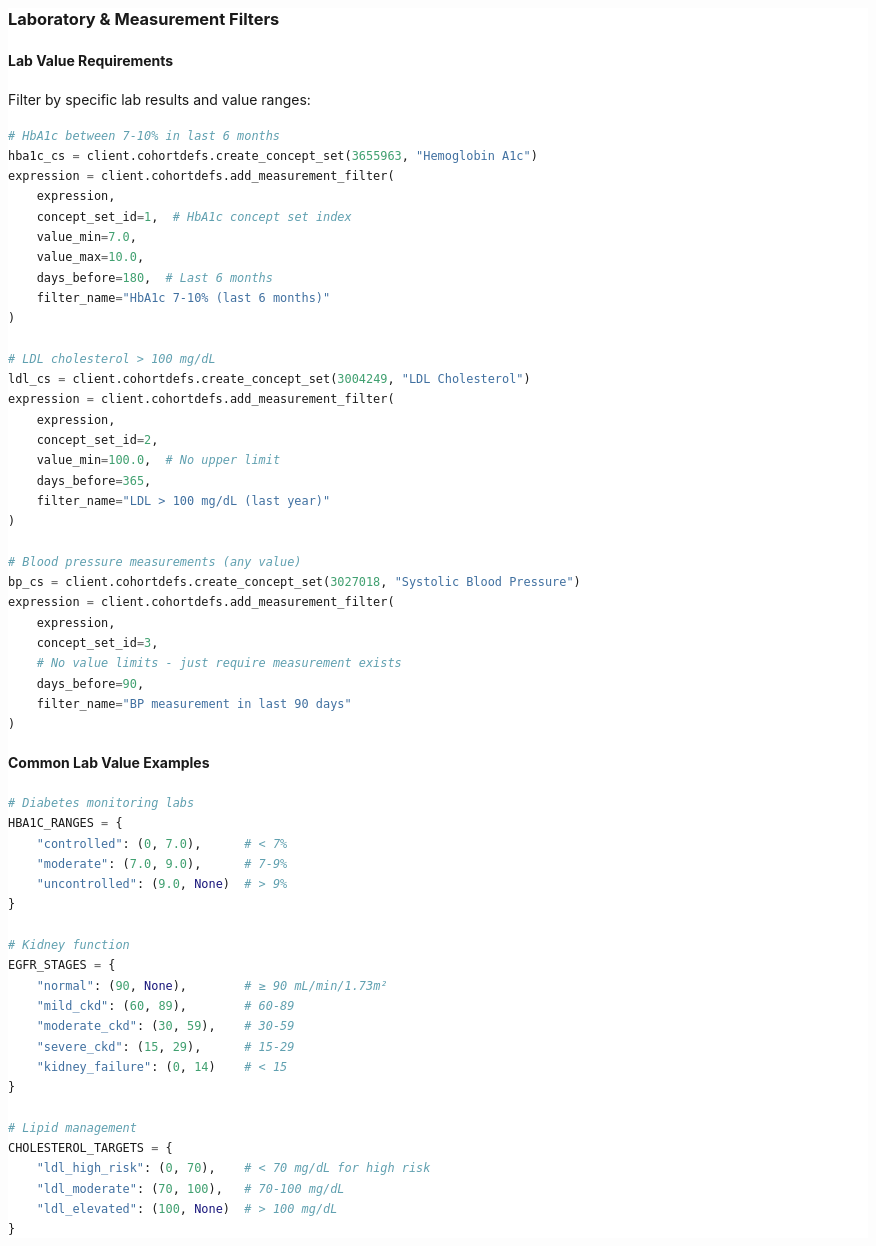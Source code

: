 ### Laboratory & Measurement Filters

#### Lab Value Requirements
Filter by specific lab results and value ranges:

```python
# HbA1c between 7-10% in last 6 months
hba1c_cs = client.cohortdefs.create_concept_set(3655963, "Hemoglobin A1c")
expression = client.cohortdefs.add_measurement_filter(
    expression,
    concept_set_id=1,  # HbA1c concept set index
    value_min=7.0,
    value_max=10.0,
    days_before=180,  # Last 6 months
    filter_name="HbA1c 7-10% (last 6 months)"
)

# LDL cholesterol > 100 mg/dL
ldl_cs = client.cohortdefs.create_concept_set(3004249, "LDL Cholesterol")
expression = client.cohortdefs.add_measurement_filter(
    expression,
    concept_set_id=2,
    value_min=100.0,  # No upper limit
    days_before=365,
    filter_name="LDL > 100 mg/dL (last year)"
)

# Blood pressure measurements (any value) 
bp_cs = client.cohortdefs.create_concept_set(3027018, "Systolic Blood Pressure")
expression = client.cohortdefs.add_measurement_filter(
    expression,
    concept_set_id=3,
    # No value limits - just require measurement exists
    days_before=90,
    filter_name="BP measurement in last 90 days"
)
```

#### Common Lab Value Examples

```python
# Diabetes monitoring labs
HBA1C_RANGES = {
    "controlled": (0, 7.0),      # < 7%
    "moderate": (7.0, 9.0),      # 7-9%  
    "uncontrolled": (9.0, None)  # > 9%
}

# Kidney function
EGFR_STAGES = {
    "normal": (90, None),        # ≥ 90 mL/min/1.73m²
    "mild_ckd": (60, 89),        # 60-89 
    "moderate_ckd": (30, 59),    # 30-59
    "severe_ckd": (15, 29),      # 15-29
    "kidney_failure": (0, 14)    # < 15
}

# Lipid management
CHOLESTEROL_TARGETS = {
    "ldl_high_risk": (0, 70),    # < 70 mg/dL for high risk
    "ldl_moderate": (70, 100),   # 70-100 mg/dL
    "ldl_elevated": (100, None)  # > 100 mg/dL
}
```
